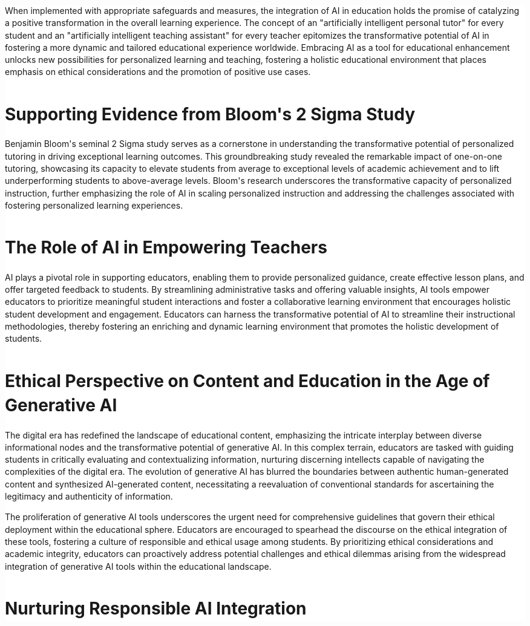 When implemented with appropriate safeguards and measures, the integration of AI in education holds the promise of catalyzing a positive transformation in the overall learning experience. The concept of an "artificially intelligent personal tutor" for every student and an "artificially intelligent teaching assistant" for every teacher epitomizes the transformative potential of AI in fostering a more dynamic and tailored educational experience worldwide. Embracing AI as a tool for educational enhancement unlocks new possibilities for personalized learning and teaching, fostering a holistic educational environment that places emphasis on ethical considerations and the promotion of positive use cases.

# Supporting Evidence from Bloom's 2 Sigma Study

Benjamin Bloom's seminal 2 Sigma study serves as a cornerstone in understanding the transformative potential of personalized tutoring in driving exceptional learning outcomes. This groundbreaking study revealed the remarkable impact of one-on-one tutoring, showcasing its capacity to elevate students from average to exceptional levels of academic achievement and to lift underperforming students to above-average levels. Bloom's research underscores the transformative capacity of personalized instruction, further emphasizing the role of AI in scaling personalized instruction and addressing the challenges associated with fostering personalized learning experiences.

# The Role of AI in Empowering Teachers

AI plays a pivotal role in supporting educators, enabling them to provide personalized guidance, create effective lesson plans, and offer targeted feedback to students. By streamlining administrative tasks and offering valuable insights, AI tools empower educators to prioritize meaningful student interactions and foster a collaborative learning environment that encourages holistic student development and engagement. Educators can harness the transformative potential of AI to streamline their instructional methodologies, thereby fostering an enriching and dynamic learning environment that promotes the holistic development of students.

# Ethical Perspective on Content and Education in the Age of Generative AI

The digital era has redefined the landscape of educational content, emphasizing the intricate interplay between diverse informational nodes and the transformative potential of generative AI. In this complex terrain, educators are tasked with guiding students in critically evaluating and contextualizing information, nurturing discerning intellects capable of navigating the complexities of the digital era. The evolution of generative AI has blurred the boundaries between authentic human-generated content and synthesized AI-generated content, necessitating a reevaluation of conventional standards for ascertaining the legitimacy and authenticity of information.

The proliferation of generative AI tools underscores the urgent need for comprehensive guidelines that govern their ethical deployment within the educational sphere. Educators are encouraged to spearhead the discourse on the ethical integration of these tools, fostering a culture of responsible and ethical usage among students. By prioritizing ethical considerations and academic integrity, educators can proactively address potential challenges and ethical dilemmas arising from the widespread integration of generative AI tools within the educational landscape.

# Nurturing Responsible AI Integration
